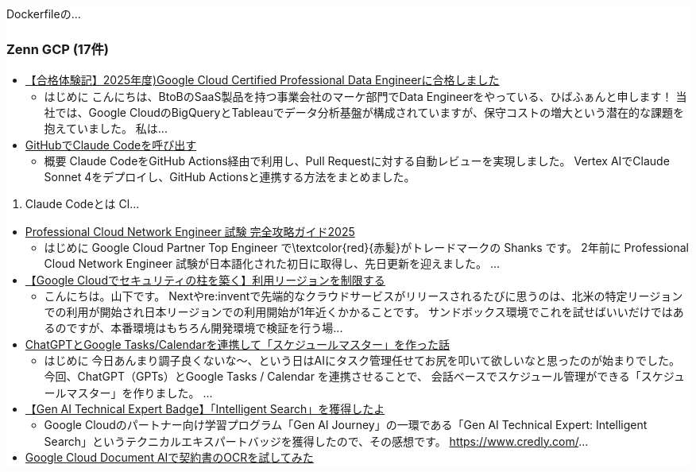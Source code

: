  Dockerfileの...

### Zenn GCP (17件)

- [【合格体験記】2025年度)Google Cloud Certified Professional Data Engineerに合格しました](https://zenn.dev/minitwister/articles/ed4c6bcbda3625)
  - はじめに
こんにちは、BtoBのSaaS製品を持つ事業会社のマーケ部門でData Engineerをやっている、ひばふぁんと申します！
当社では、Google CloudのBigQueryとTableauでデータ分析基盤が構成されていますが、保守コストの増大という潜在的な課題を抱えていました。
私は...
- [GitHubでClaude Codeを呼び出す](https://zenn.dev/takaha4k/articles/install-claude-actions)
  - 概要
Claude CodeをGitHub Actions経由で利用し、Pull Requestに対する自動レビューを実現しました。
Vertex AIでClaude Sonnet 4をデプロイし、GitHub Actionsと連携する方法をまとめました。

 1. Claude Codeとは
Cl...
- [Professional Cloud Network Engineer 試験 完全攻略ガイド2025](https://zenn.dev/cloud_ace/articles/howtoget-certified-pcne-2025)
  - はじめに
Google Cloud Partner Top Engineer で\textcolor{red}{赤髪}がトレードマークの Shanks です。
2年前に Professional Cloud Network Engineer 試験が日本語化された初日に取得し、先日更新を迎えました。
...
- [【Google Cloudでセキュリティの柱を築く】利用リージョンを制限する](https://zenn.dev/dyama666/articles/e2d0bd0ce5a3d1)
  - こんにちは。山下です。
Nextやre:inventで先端的なクラウドサービスがリリースされるたびに思うのは、北米の特定リージョンでの利用が開始され日本リージョンでの利用開始が1年近くかかることです。
サンドボックス環境でこれを試せばいいだけではあるのですが、本番環境はもちろん開発環境で検証を行う場...
- [ChatGPTとGoogle Tasks/Calendarを連携して「スケジュールマスター」を作った話](https://zenn.dev/ispec_inc/articles/17d8468ca6c7cd)
  - はじめに
今日あんまり調子良くないな〜、という日はAIにタスク管理任せてお尻を叩いて欲しいなと思ったのが始まりでした。
今回、ChatGPT（GPTs）とGoogle Tasks / Calendar を連携させることで、
会話ベースでスケジュール管理ができる「スケジュールマスター」を作りました。
...
- [【Gen AI Technical Expert Badge】「Intelligent Search」を獲得したよ](https://zenn.dev/densan_techblog/articles/e749937e511fa6)
  - Google Cloudのパートナー向け学習プログラム「Gen AI Journey」の一環である「Gen AI Technical Expert: Intelligent Search」というテクニカルエキスパートバッジを獲得したので、その感想です。
https://www.credly.com/...
- [Google Cloud Document AIで契約書のOCRを試してみた](https://zenn.dev/unipos/articles/26a888968272eb)
